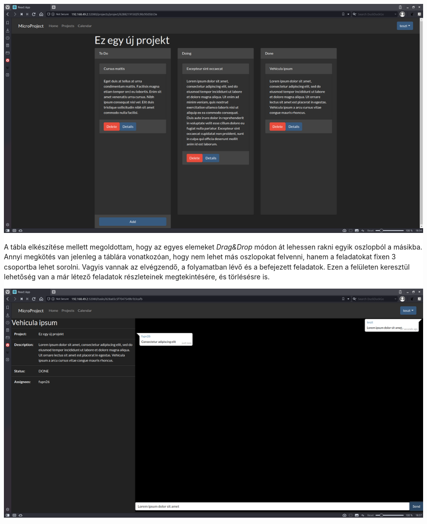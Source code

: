 <img src="resources/frontend_kanban.png" alt="Frontend kanban"/>
</p>

A tábla elkészítése mellett megoldottam, hogy az egyes elemeket *Drag&Drop* módon át lehessen rakni egyik oszlopból a másikba. Annyi megkötés van jelenleg a táblára vonatkozóan, hogy nem lehet más oszlopokat felvenni, hanem a feladatokat fixen 3 csoportba lehet sorolni. Vagyis vannak az elvégzendő, a folyamatban lévő és a befejezett feladatok. Ezen a felületen keresztül lehetőség van a már létező feladatok részleteinek megtekintésére, és törlésésre is.

<p align="center">
<img src="resources/comment_page.png" alt="Frontend kanban"/>
</p>
